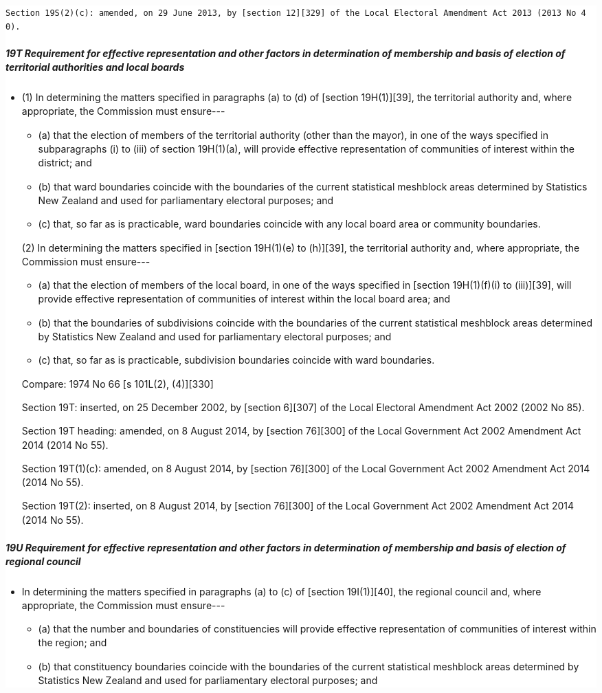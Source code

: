     Section 19S(2)(c): amended, on 29 June 2013, by [section 12][329] of the Local Electoral Amendment Act 2013 (2013 No 40).

##### 19T Requirement for effective representation and other factors in determination of membership and basis of election of territorial authorities and local boards
    
*   (1) In determining the matters specified in paragraphs (a) to (d) of [section 19H(1)][39], the territorial authority and, where appropriate, the Commission must ensure---
        
    *   (a) that the election of members of the territorial authority (other than the mayor), in one of the ways specified in subparagraphs (i) to (iii) of section 19H(1)(a), will provide effective representation of communities of interest within the district; and
    
    *   (b) that ward boundaries coincide with the boundaries of the current statistical meshblock areas determined by Statistics New Zealand and used for parliamentary electoral purposes; and
    
    *   (c) that, so far as is practicable, ward boundaries coincide with any local board area or community boundaries.
    
    (2) In determining the matters specified in [section 19H(1)(e) to (h)][39], the territorial authority and, where appropriate, the Commission must ensure---
        
    *   (a) that the election of members of the local board, in one of the ways specified in [section 19H(1)(f)(i) to (iii)][39], will provide effective representation of communities of interest within the local board area; and
    
    *   (b) that the boundaries of subdivisions coincide with the boundaries of the current statistical meshblock areas determined by Statistics New Zealand and used for parliamentary electoral purposes; and
    
    *   (c) that, so far as is practicable, subdivision boundaries coincide with ward boundaries.
    
    Compare: 1974 No 66 [s 101L(2), (4)][330]
    
    Section 19T: inserted, on 25 December 2002, by [section 6][307] of the Local Electoral Amendment Act 2002 (2002 No 85).
    
    Section 19T heading: amended, on 8 August 2014, by [section 76][300] of the Local Government Act 2002 Amendment Act 2014 (2014 No 55).
    
    Section 19T(1)(c): amended, on 8 August 2014, by [section 76][300] of the Local Government Act 2002 Amendment Act 2014 (2014 No 55).
    
    Section 19T(2): inserted, on 8 August 2014, by [section 76][300] of the Local Government Act 2002 Amendment Act 2014 (2014 No 55).

##### 19U Requirement for effective representation and other factors in determination of membership and basis of election of regional council
    
*   In determining the matters specified in paragraphs (a) to (c) of [section 19I(1)][40], the regional council and, where appropriate, the Commission must ensure---
        
    *   (a) that the number and boundaries of constituencies will provide effective representation of communities of interest within the region; and
    
    *   (b) that constituency boundaries coincide with the boundaries of the current statistical meshblock areas determined by Statistics New Zealand and used for parliamentary electoral purposes; and
    